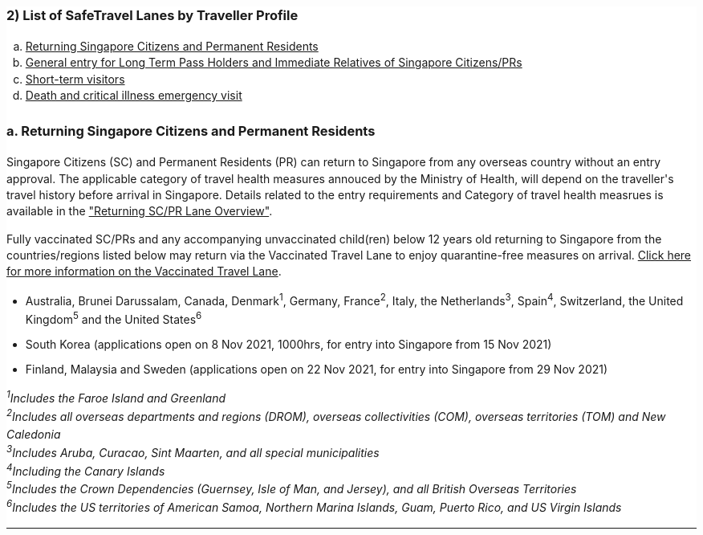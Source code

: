 
<div id="lanelist"></div>

### 2) List of SafeTravel Lanes by Traveller Profile

<ul style="list-style-type: lower-alpha;">
	<li><a href="#ReturningSCPR">Returning Singapore Citizens and Permanent Residents</a></li>
	<li><a href="#LTPH">General entry for Long Term Pass Holders and Immediate Relatives of Singapore Citizens/PRs</a></li>
	<!--<li><a href="#st-business">Short-term business visits</a></li>-->
	<li><a href="#social">Short-term visitors</a></li>
	<li><a href="#DCEV">Death and critical illness emergency visit</a></li>
	<!--<li><a href="#crew">Entry Information for Air/Sea Crew and Pleasure Craft Owners</a></li>-->
</ul>


<div id="ReturningSCPR"></div>

### a. Returning Singapore Citizens and Permanent Residents

Singapore Citizens (SC) and Permanent Residents (PR) can return to Singapore from any overseas country without an entry approval. The applicable category of travel health measures annouced by the Ministry of Health, will depend on the traveller's travel history before arrival in Singapore. Details related to the entry requirements and Category of travel health measrues is available in the <a href="/sc-pr/overview" target="_blank">"Returning SC/PR Lane Overview"</a>.

Fully vaccinated SC/PRs and any accompanying unvaccinated child(ren) below 12 years old returning to Singapore from the countries/regions listed below may return via the Vaccinated Travel Lane to enjoy quarantine-free measures on arrival. <a href="/vtl/requirements-and-process" target="_blank">Click here for more information on the Vaccinated Travel Lane</a>.

<ol style="list-style-type:disc;">
	<li style="line-height:1.5;">Australia, Brunei Darussalam, Canada, Denmark<sup>1</sup>, Germany, France<sup>2</sup>, Italy, the Netherlands<sup>3</sup>, Spain<sup>4</sup>, Switzerland, the United Kingdom<sup>5</sup> and the United States<sup>6</sup></li>
		<li style="line-height:1.5; margin-top:10px;">South Korea (applications open on 8 Nov 2021, 1000hrs, for entry into Singapore from 15 Nov 2021)</li>
	<li style="line-height:1.5; margin-top:10px;">Finland, Malaysia and Sweden (applications open on 22 Nov 2021,  for entry into Singapore from 29 Nov 2021)</li>
	</ol>
<i style="font-size:14px; line-height:1.5;"><sup>1</sup>Includes the Faroe Island and Greenland</i><br>
<i style="font-size:14px; line-height:1.5;"><sup>2</sup>Includes all overseas departments and regions (DROM), overseas collectivities (COM), overseas territories (TOM) and New Caledonia</i> <br>
<i style="font-size:14px; line-height:1.5;"><sup>3</sup>Includes Aruba, Curacao, Sint Maarten, and all special municipalities</i><br>
<i style="font-size:14px; line-height:1.5;"><sup>4</sup>Including the Canary Islands</i><br>
<i style="font-size:14px; line-height:1.5;"><sup>5</sup>Includes the Crown Dependencies (Guernsey, Isle of Man, and Jersey), and all British Overseas Territories</i><br>
<i style="font-size:14px; line-height:1.5;"><sup>6</sup>Includes the US territories of American Samoa, Northern Marina Islands, Guam, Puerto Rico, and US Virgin Islands</i>

---
